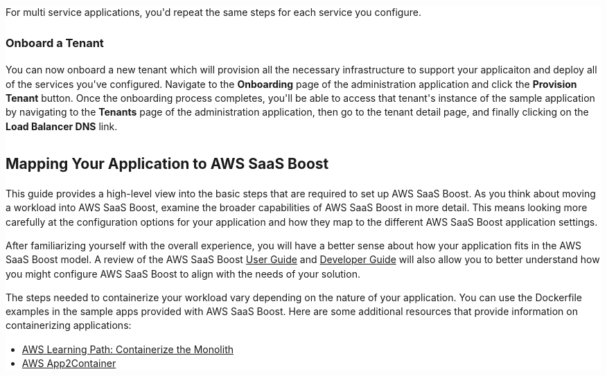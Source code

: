 For multi service applications, you'd repeat the same steps for each service you configure.

### Onboard a Tenant
You can now onboard a new tenant which will provision all the necessary infrastructure to support your applicaiton and deploy all of the services you've configured. Navigate to the **Onboarding** page of the administration application and click the **Provision Tenant** button. Once the onboarding process completes, you'll be able to access that tenant's instance of the sample application by navigating to the **Tenants** page of the administration application, then go to the tenant detail page, and finally clicking on the **Load Balancer DNS** link.

## Mapping Your Application to AWS SaaS Boost
This guide provides a high-level view into the basic steps that are required to set up AWS SaaS Boost. As you think about moving a workload into AWS SaaS Boost, examine the broader capabilities of AWS SaaS Boost in more detail. This means looking more carefully at the configuration options for your application and how they map to the different AWS SaaS Boost application settings.

After familiarizing yourself with the overall experience, you will have a better sense about how your application fits in the AWS SaaS Boost model. A review of the AWS SaaS Boost [User Guide](user-guide.md) and [Developer Guide](developer-guide.md) will also allow you to better understand how you might configure AWS SaaS Boost to align with the needs of your solution.

The steps needed to containerize your workload vary depending on the nature of your application. You can use the Dockerfile examples in the sample apps provided with AWS SaaS Boost. Here are some additional resources that provide information on containerizing applications:
- [AWS Learning Path: Containerize the Monolith](https://aws.amazon.com/getting-started/container-microservices-tutorial/module-one/)
- [AWS App2Container](https://aws.amazon.com/app2container/)
